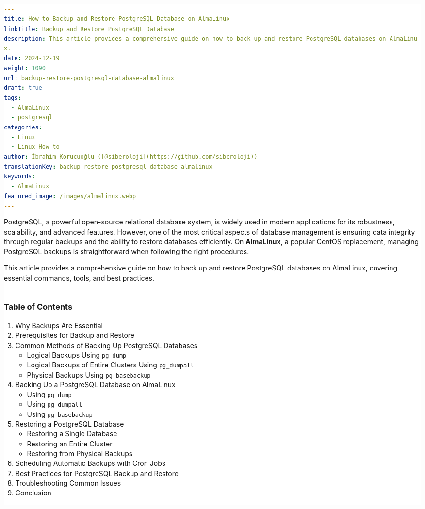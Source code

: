 ```yaml
---
title: How to Backup and Restore PostgreSQL Database on AlmaLinux
linkTitle: Backup and Restore PostgreSQL Database
description: This article provides a comprehensive guide on how to back up and restore PostgreSQL databases on AlmaLinux.
date: 2024-12-19
weight: 1090
url: backup-restore-postgresql-database-almalinux
draft: true
tags:
  - AlmaLinux
  - postgresql
categories:
  - Linux
  - Linux How-to
author: İbrahim Korucuoğlu ([@siberoloji](https://github.com/siberoloji))
translationKey: backup-restore-postgresql-database-almalinux
keywords:
  - AlmaLinux
featured_image: /images/almalinux.webp
---
```

PostgreSQL, a powerful open-source relational database system, is widely used in modern applications for its robustness, scalability, and advanced features. However, one of the most critical aspects of database management is ensuring data integrity through regular backups and the ability to restore databases efficiently. On **AlmaLinux**, a popular CentOS replacement, managing PostgreSQL backups is straightforward when following the right procedures.

This article provides a comprehensive guide on how to back up and restore PostgreSQL databases on AlmaLinux, covering essential commands, tools, and best practices.

---

### Table of Contents

1. Why Backups Are Essential
2. Prerequisites for Backup and Restore
3. Common Methods of Backing Up PostgreSQL Databases
    - Logical Backups Using `pg_dump`
    - Logical Backups of Entire Clusters Using `pg_dumpall`
    - Physical Backups Using `pg_basebackup`
4. Backing Up a PostgreSQL Database on AlmaLinux
    - Using `pg_dump`
    - Using `pg_dumpall`
    - Using `pg_basebackup`
5. Restoring a PostgreSQL Database
    - Restoring a Single Database
    - Restoring an Entire Cluster
    - Restoring from Physical Backups
6. Scheduling Automatic Backups with Cron Jobs
7. Best Practices for PostgreSQL Backup and Restore
8. Troubleshooting Common Issues
9. Conclusion

---